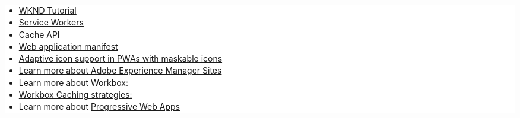 * [WKND Tutorial](https://experienceleague.adobe.com/docs/experience-manager-learn/getting-started-wknd-tutorial-develop/overview.html)
* [Service Workers](https://developer.chrome.com/docs/workbox/service-worker-overview/)
* [Cache API](/cache-api-quick-guide/)
* [Web application manifest](/add-manifest/)
* [Adaptive icon support in PWAs with maskable icons](/maskable-icon/)
* [Learn more about Adobe Experience Manager Sites](https://business.adobe.com/products/experience-manager/sites/aem-sites)
* [Learn more about Workbox:](https://developer.chrome.com/docs/workbox/the-ways-of-workbox/)
* [Workbox Caching strategies:](https://developer.chrome.com/docs/workbox/different-architectures/)
* Learn more about [Progressive Web Apps](/progressive-web-apps/)

